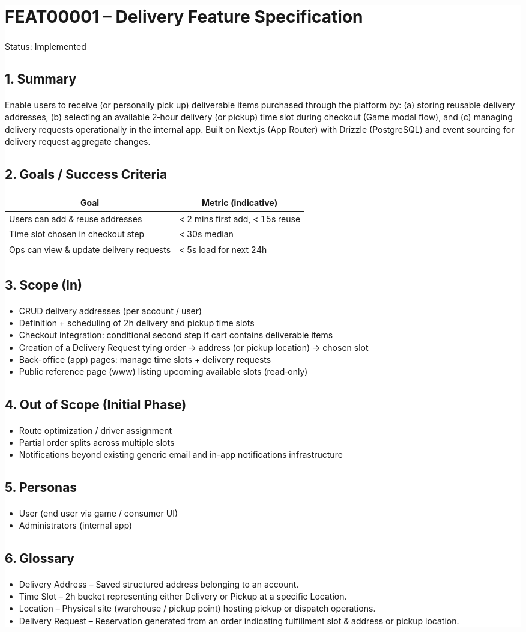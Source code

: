 # FEAT00001 – Delivery Feature Specification

Status: Implemented

## 1. Summary

Enable users to receive (or personally pick up) deliverable items purchased through the platform by: (a) storing reusable delivery addresses, (b) selecting an available 2‑hour delivery (or pickup) time slot during checkout (Game modal flow), and (c) managing delivery requests operationally in the internal app. Built on Next.js (App Router) with Drizzle (PostgreSQL) and event sourcing for delivery request aggregate changes.

## 2. Goals / Success Criteria

| Goal | Metric (indicative) |
|------|---------------------|
| Users can add & reuse addresses | < 2 mins first add, < 15s reuse |
| Time slot chosen in checkout step | < 30s median |
| Ops can view & update delivery requests | < 5s load for next 24h |

## 3. Scope (In)

* CRUD delivery addresses (per account / user)
* Definition + scheduling of 2h delivery and pickup time slots
* Checkout integration: conditional second step if cart contains deliverable items
* Creation of a Delivery Request tying order -> address (or pickup location) -> chosen slot
* Back-office (app) pages: manage time slots + delivery requests
* Public reference page (www) listing upcoming available slots (read‑only)

## 4. Out of Scope (Initial Phase)

* Route optimization / driver assignment
* Partial order splits across multiple slots
* Notifications beyond existing generic email and in-app notifications infrastructure

## 5. Personas

* User (end user via game / consumer UI)
* Administrators (internal app)

## 6. Glossary

* Delivery Address – Saved structured address belonging to an account.
* Time Slot – 2h bucket representing either Delivery or Pickup at a specific Location.
* Location – Physical site (warehouse / pickup point) hosting pickup or dispatch operations.
* Delivery Request – Reservation generated from an order indicating fulfillment slot & address or pickup location.
